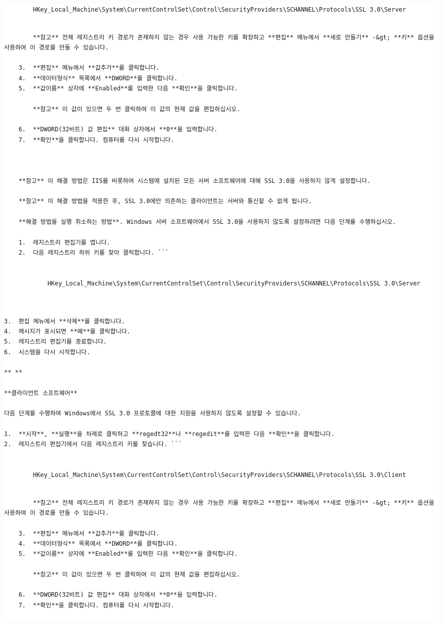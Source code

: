   
            HKey_Local_Machine\System\CurrentControlSet\Control\SecurityProviders\SCHANNEL\Protocols\SSL 3.0\Server
  
          
```
  
        **참고** 전체 레지스트리 키 경로가 존재하지 않는 경우 사용 가능한 키를 확장하고 **편집** 메뉴에서 **새로 만들기** -&gt; **키** 옵션을 사용하여 이 경로를 만들 수 있습니다.
  
    3.  **편집** 메뉴에서 **값추가**를 클릭합니다.  
    4.  **데이터형식** 목록에서 **DWORD**를 클릭합니다.  
    5.  **값이름** 상자에 **Enabled**를 입력한 다음 **확인**을 클릭합니다.
  
        **참고** 이 값이 있으면 두 번 클릭하여 이 값의 현재 값을 편집하십시오.
  
    6.  **DWORD(32비트) 값 편집** 대화 상자에서 **0**을 입력합니다.  
    7.  **확인**을 클릭합니다. 컴퓨터를 다시 시작합니다.
  
     
  
    **참고** 이 해결 방법은 IIS를 비롯하여 시스템에 설치된 모든 서버 소프트웨어에 대해 SSL 3.0을 사용하지 않게 설정합니다.
  
    **참고** 이 해결 방법을 적용한 후, SSL 3.0에만 의존하는 클라이언트는 서버와 통신할 수 없게 됩니다.
  
    **해결 방법을 실행 취소하는 방법**. Windows 서버 소프트웨어에서 SSL 3.0을 사용하지 않도록 설정하려면 다음 단계를 수행하십시오.
  
    1.  레지스트리 편집기를 엽니다.  
    2.  다음 레지스트리 하위 키를 찾아 클릭합니다. ```

  
            HKey_Local_Machine\System\CurrentControlSet\Control\SecurityProviders\SCHANNEL\Protocols\SSL 3.0\Server
  
          
```
  
    3.  편집 메뉴에서 **삭제**를 클릭합니다.  
    4.  메시지가 표시되면 **예**를 클릭합니다.  
    5.  레지스트리 편집기를 종료합니다.  
    6.  시스템을 다시 시작합니다.
  
    ** **
  
    **클라이언트 소프트웨어**
  
    다음 단계를 수행하여 Windows에서 SSL 3.0 프로토콜에 대한 지원을 사용하지 않도록 설정할 수 있습니다.
  
    1.  **시작**, **실행**을 차례로 클릭하고 **regedt32**나 **regedit**를 입력한 다음 **확인**을 클릭합니다.  
    2.  레지스트리 편집기에서 다음 레지스트리 키를 찾습니다. ```

  
            HKey_Local_Machine\System\CurrentControlSet\Control\SecurityProviders\SCHANNEL\Protocols\SSL 3.0\Client
  
          
```
  
        **참고** 전체 레지스트리 키 경로가 존재하지 않는 경우 사용 가능한 키를 확장하고 **편집** 메뉴에서 **새로 만들기** -&gt; **키** 옵션을 사용하여 이 경로를 만들 수 있습니다.
  
    3.  **편집** 메뉴에서 **값추가**를 클릭합니다.  
    4.  **데이터형식** 목록에서 **DWORD**를 클릭합니다.  
    5.  **값이름** 상자에 **Enabled**를 입력한 다음 **확인**을 클릭합니다.
  
        **참고** 이 값이 있으면 두 번 클릭하여 이 값의 현재 값을 편집하십시오.
  
    6.  **DWORD(32비트) 값 편집** 대화 상자에서 **0**을 입력합니다.  
    7.  **확인**을 클릭합니다. 컴퓨터를 다시 시작합니다.
  
```